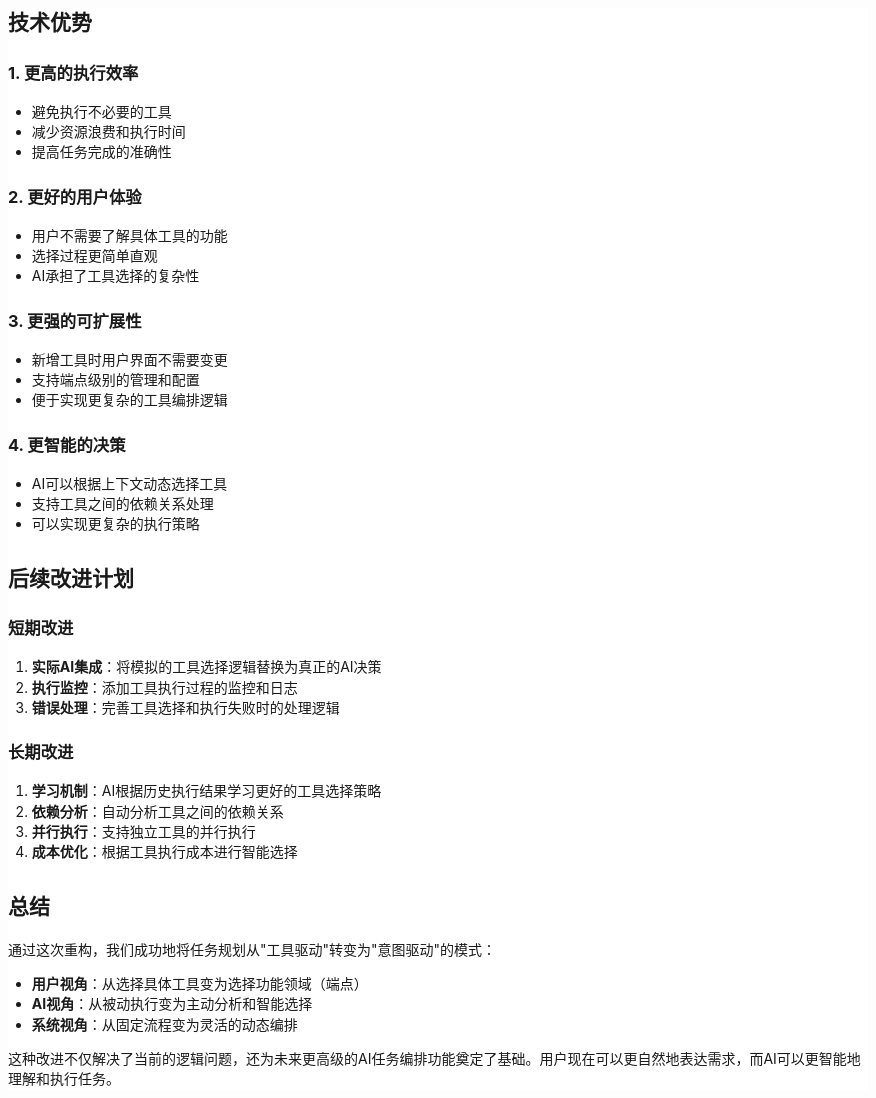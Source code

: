 ## 技术优势

### 1. 更高的执行效率
- 避免执行不必要的工具
- 减少资源浪费和执行时间
- 提高任务完成的准确性

### 2. 更好的用户体验
- 用户不需要了解具体工具的功能
- 选择过程更简单直观
- AI承担了工具选择的复杂性

### 3. 更强的可扩展性
- 新增工具时用户界面不需要变更
- 支持端点级别的管理和配置
- 便于实现更复杂的工具编排逻辑

### 4. 更智能的决策
- AI可以根据上下文动态选择工具
- 支持工具之间的依赖关系处理
- 可以实现更复杂的执行策略

## 后续改进计划

### 短期改进
1. **实际AI集成**：将模拟的工具选择逻辑替换为真正的AI决策
2. **执行监控**：添加工具执行过程的监控和日志
3. **错误处理**：完善工具选择和执行失败时的处理逻辑

### 长期改进
1. **学习机制**：AI根据历史执行结果学习更好的工具选择策略
2. **依赖分析**：自动分析工具之间的依赖关系
3. **并行执行**：支持独立工具的并行执行
4. **成本优化**：根据工具执行成本进行智能选择

## 总结

通过这次重构，我们成功地将任务规划从"工具驱动"转变为"意图驱动"的模式：

- **用户视角**：从选择具体工具变为选择功能领域（端点）
- **AI视角**：从被动执行变为主动分析和智能选择
- **系统视角**：从固定流程变为灵活的动态编排

这种改进不仅解决了当前的逻辑问题，还为未来更高级的AI任务编排功能奠定了基础。用户现在可以更自然地表达需求，而AI可以更智能地理解和执行任务。
